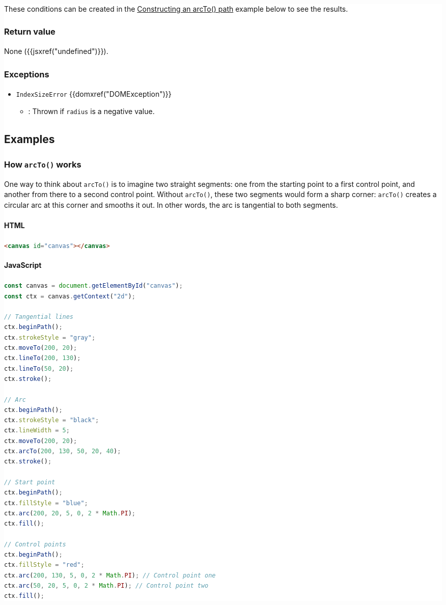 These conditions can be created in the [Constructing an arcTo() path](#constructing_an_arcto_path) example below to see the results.

### Return value

None ({{jsxref("undefined")}}).

### Exceptions

- `IndexSizeError` {{domxref("DOMException")}}

  - : Thrown if `radius` is a negative value.

## Examples

### How `arcTo()` works

One way to think about `arcTo()` is to imagine two straight segments: one
from the starting point to a first control point, and another from there to a second
control point. Without `arcTo()`, these two segments would form a sharp
corner: `arcTo()` creates a circular arc at this corner and smooths it
out. In other words, the arc is tangential to both segments.

#### HTML

```html
<canvas id="canvas"></canvas>
```

#### JavaScript

```js
const canvas = document.getElementById("canvas");
const ctx = canvas.getContext("2d");

// Tangential lines
ctx.beginPath();
ctx.strokeStyle = "gray";
ctx.moveTo(200, 20);
ctx.lineTo(200, 130);
ctx.lineTo(50, 20);
ctx.stroke();

// Arc
ctx.beginPath();
ctx.strokeStyle = "black";
ctx.lineWidth = 5;
ctx.moveTo(200, 20);
ctx.arcTo(200, 130, 50, 20, 40);
ctx.stroke();

// Start point
ctx.beginPath();
ctx.fillStyle = "blue";
ctx.arc(200, 20, 5, 0, 2 * Math.PI);
ctx.fill();

// Control points
ctx.beginPath();
ctx.fillStyle = "red";
ctx.arc(200, 130, 5, 0, 2 * Math.PI); // Control point one
ctx.arc(50, 20, 5, 0, 2 * Math.PI); // Control point two
ctx.fill();
```
